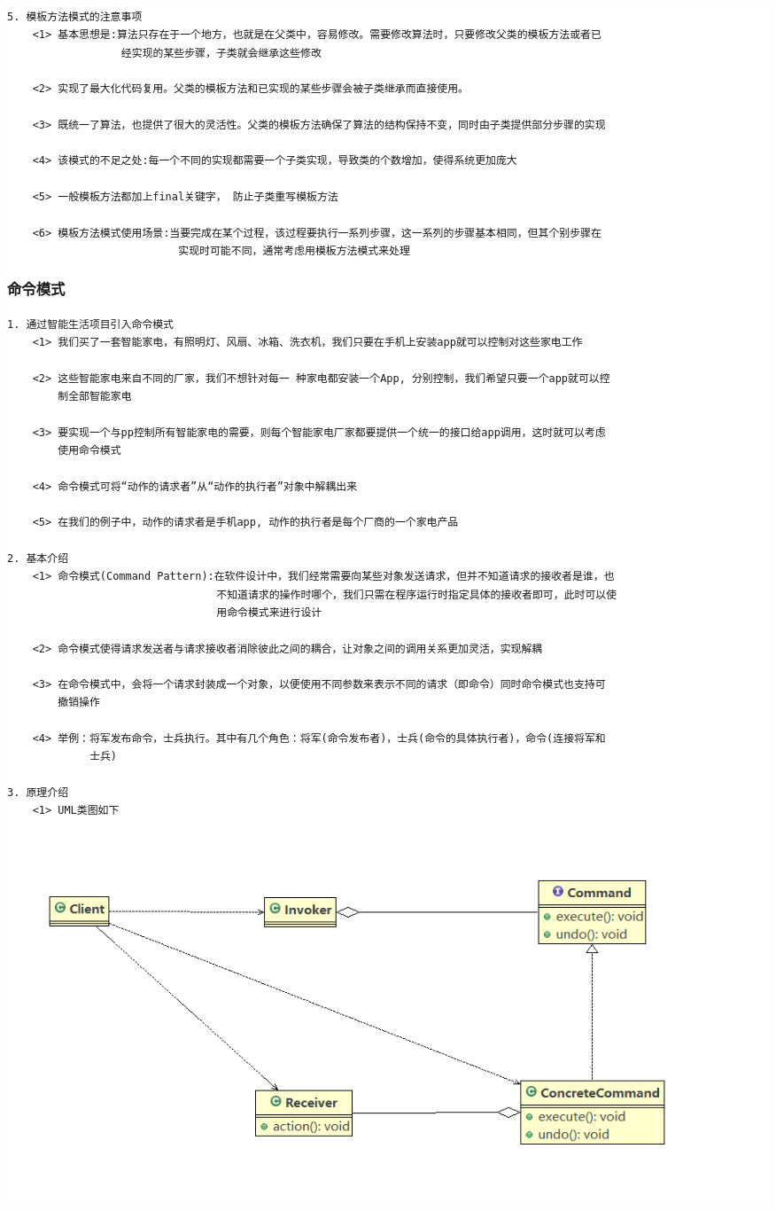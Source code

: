     5. 模板方法模式的注意事项
        <1> 基本思想是:算法只存在于一个地方，也就是在父类中，容易修改。需要修改算法时，只要修改父类的模板方法或者已
                      经实现的某些步骤，子类就会继承这些修改
                      
        <2> 实现了最大化代码复用。父类的模板方法和已实现的某些步骤会被子类继承而直接使用。

        <3> 既统一了算法，也提供了很大的灵活性。父类的模板方法确保了算法的结构保持不变，同时由子类提供部分步骤的实现

        <4> 该模式的不足之处:每一个不同的实现都需要一个子类实现，导致类的个数增加，使得系统更加庞大

        <5> 一般模板方法都加上final关键字， 防止子类重写模板方法

        <6> 模板方法模式使用场景:当要完成在某个过程，该过程要执行一系列步骤，这一系列的步骤基本相同，但其个别步骤在
                               实现时可能不同，通常考虑用模板方法模式来处理


### 命令模式
    1. 通过智能生活项目引入命令模式
        <1> 我们买了一套智能家电，有照明灯、风扇、冰箱、洗衣机，我们只要在手机上安装app就可以控制对这些家电工作

        <2> 这些智能家电来自不同的厂家，我们不想针对每一 种家电都安装一个App, 分别控制，我们希望只要一个app就可以控
            制全部智能家电

        <3> 要实现一个与pp控制所有智能家电的需要，则每个智能家电厂家都要提供一个统一的接口给app调用，这时就可以考虑
            使用命令模式

        <4> 命令模式可将“动作的请求者”从“动作的执行者”对象中解耦出来

        <5> 在我们的例子中，动作的请求者是手机app, 动作的执行者是每个厂商的一个家电产品

    2. 基本介绍
        <1> 命令模式(Command Pattern):在软件设计中，我们经常需要向某些对象发送请求，但并不知道请求的接收者是谁，也
                                     不知道请求的操作时哪个，我们只需在程序运行时指定具体的接收者即可，此时可以使
                                     用命令模式来进行设计

        <2> 命令模式使得请求发送者与请求接收者消除彼此之间的耦合，让对象之间的调用关系更加灵活，实现解耦

        <3> 在命令模式中，会将一个请求封装成一个对象，以便使用不同参数来表示不同的请求（即命令）同时命令模式也支持可
            撤销操作

        <4> 举例：将军发布命令，士兵执行。其中有几个角色：将军(命令发布者)，士兵(命令的具体执行者)，命令(连接将军和
                 士兵)

    3. 原理介绍
        <1> UML类图如下

<img src= "./img/img59.png" width=800px>
